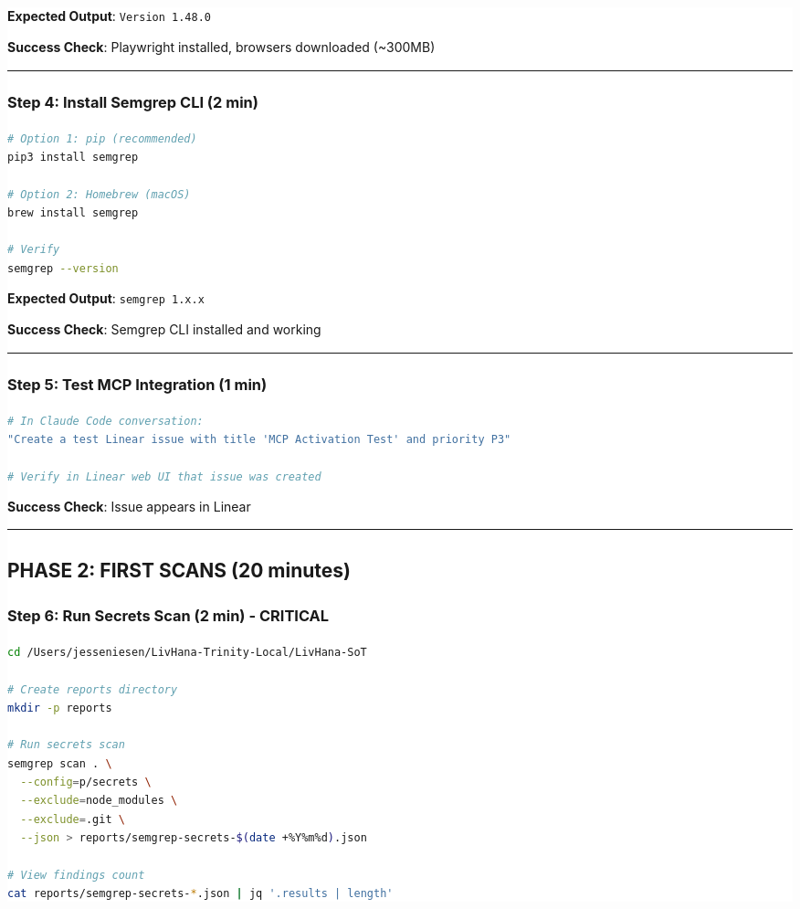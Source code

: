 **Expected Output**: `Version 1.48.0`

**Success Check**: Playwright installed, browsers downloaded (~300MB)

---

### Step 4: Install Semgrep CLI (2 min)

```bash
# Option 1: pip (recommended)
pip3 install semgrep

# Option 2: Homebrew (macOS)
brew install semgrep

# Verify
semgrep --version
```

**Expected Output**: `semgrep 1.x.x`

**Success Check**: Semgrep CLI installed and working

---

### Step 5: Test MCP Integration (1 min)

```bash
# In Claude Code conversation:
"Create a test Linear issue with title 'MCP Activation Test' and priority P3"

# Verify in Linear web UI that issue was created
```

**Success Check**: Issue appears in Linear

---

## PHASE 2: FIRST SCANS (20 minutes)

### Step 6: Run Secrets Scan (2 min) - CRITICAL

```bash
cd /Users/jesseniesen/LivHana-Trinity-Local/LivHana-SoT

# Create reports directory
mkdir -p reports

# Run secrets scan
semgrep scan . \
  --config=p/secrets \
  --exclude=node_modules \
  --exclude=.git \
  --json > reports/semgrep-secrets-$(date +%Y%m%d).json

# View findings count
cat reports/semgrep-secrets-*.json | jq '.results | length'
```
